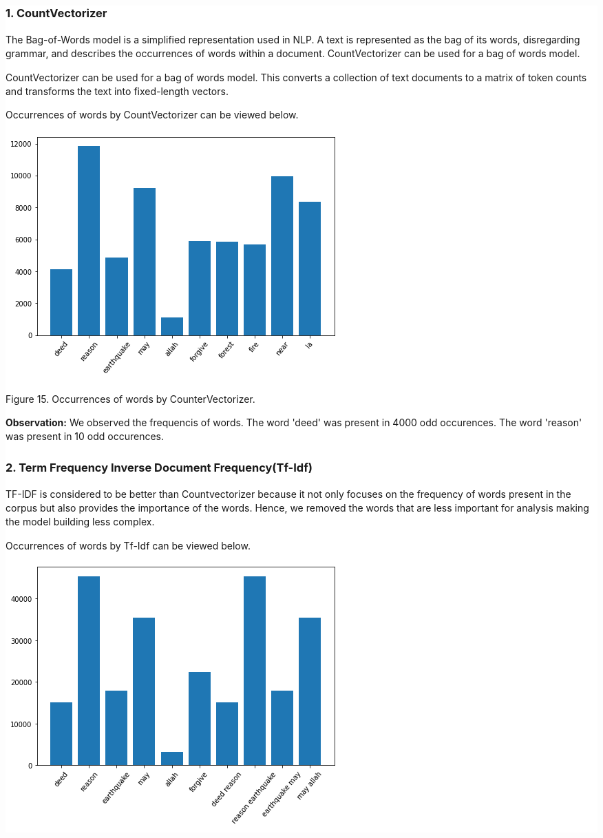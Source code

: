 ### 1. CountVectorizer

The Bag-of-Words model is a simplified representation used in NLP. A text is represented as the bag of its words, disregarding grammar, and describes the occurrences of words within a document. CountVectorizer can be used for a bag of words model. 

CountVectorizer can be used for a bag of words model. This converts a collection of text documents to a matrix of token counts and transforms the text into fixed-length vectors.

Occurrences of words by CountVectorizer can be viewed below.

![image](https://github.com/YoonjungChoi/CMPE255_TEAM10/blob/main/paper/images/fig.countvec.png)

  Figure 15. Occurrences of words by CounterVectorizer.

**Observation:** We observed the frequencis of words. The  word 'deed' was present in 4000 odd occurences. The  word 'reason' was present in 10 odd occurences.

### 2. Term Frequency Inverse Document Frequency(Tf-Idf)

TF-IDF is considered to be better than Countvectorizer because it not only focuses on the frequency of words present in the corpus but also provides the importance of the words. Hence, we removed the words that are less important for analysis making the model building less complex.

Occurrences of words by Tf-Idf can be viewed below.

![image](https://github.com/YoonjungChoi/CMPE255_TEAM10/blob/main/paper/images/fig.tfidf.png)
